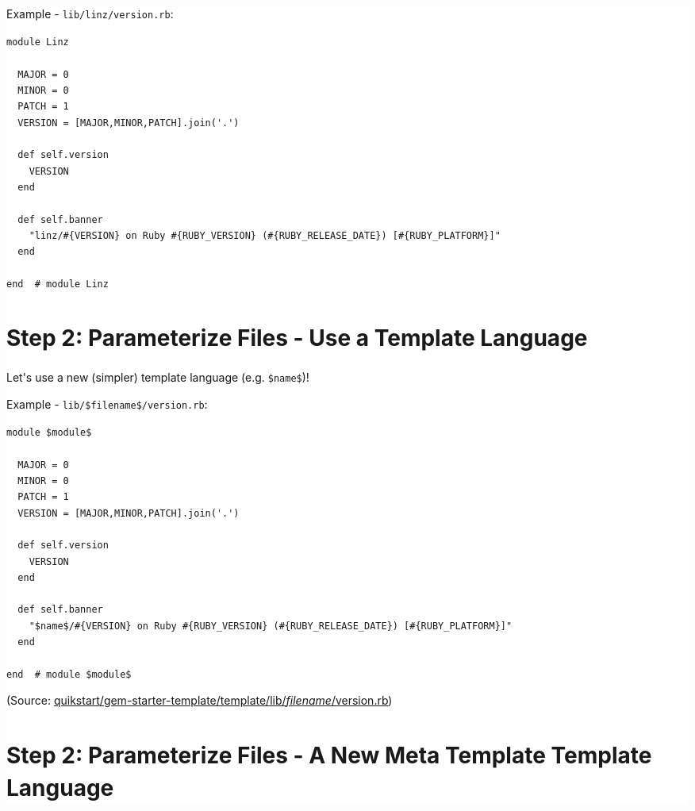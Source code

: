 
Example - `lib/linz/version.rb`:

```
module Linz

  MAJOR = 0
  MINOR = 0
  PATCH = 1
  VERSION = [MAJOR,MINOR,PATCH].join('.')

  def self.version
    VERSION
  end

  def self.banner
    "linz/#{VERSION} on Ruby #{RUBY_VERSION} (#{RUBY_RELEASE_DATE}) [#{RUBY_PLATFORM}]"
  end

end  # module Linz
```


# Step 2: Parameterize Files - Use a Template Language

Let's use a new (simpler) template language (e.g. `$name$`)!

Example - `lib/$filename$/version.rb`:

```
module $module$

  MAJOR = 0
  MINOR = 0
  PATCH = 1
  VERSION = [MAJOR,MINOR,PATCH].join('.')

  def self.version
    VERSION
  end

  def self.banner
    "$name$/#{VERSION} on Ruby #{RUBY_VERSION} (#{RUBY_RELEASE_DATE}) [#{RUBY_PLATFORM}]"
  end

end  # module $module$
```

(Source: [quikstart/gem-starter-template/template/lib/$filename$/version.rb](https://github.com/quikstart/gem-starter-template/blob/master/template/lib/%24filename%24/version.rb))


# Step 2: Parameterize Files - A New Meta Template Template Language
